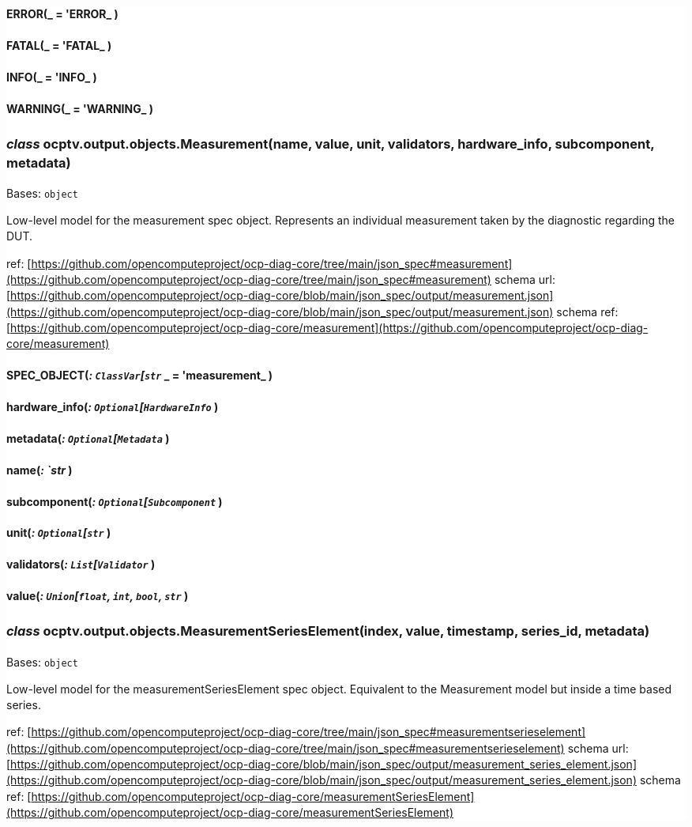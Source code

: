 #### ERROR(_ = 'ERROR_ )

#### FATAL(_ = 'FATAL_ )

#### INFO(_ = 'INFO_ )

#### WARNING(_ = 'WARNING_ )

### _class_ ocptv.output.objects.Measurement(name, value, unit, validators, hardware_info, subcomponent, metadata)
Bases: `object`

Low-level model for the measurement spec object.
Represents an individual measurement taken by the diagnostic regarding the DUT.

ref: [https://github.com/opencomputeproject/ocp-diag-core/tree/main/json_spec#measurement](https://github.com/opencomputeproject/ocp-diag-core/tree/main/json_spec#measurement)
schema url: [https://github.com/opencomputeproject/ocp-diag-core/blob/main/json_spec/output/measurement.json](https://github.com/opencomputeproject/ocp-diag-core/blob/main/json_spec/output/measurement.json)
schema ref: [https://github.com/opencomputeproject/ocp-diag-core/measurement](https://github.com/opencomputeproject/ocp-diag-core/measurement)


#### SPEC_OBJECT(_: `ClassVar`[`str`_ _ = 'measurement_ )

#### hardware_info(_: `Optional`[`HardwareInfo`_ )

#### metadata(_: `Optional`[`Metadata`_ )

#### name(_: `str_ )

#### subcomponent(_: `Optional`[`Subcomponent`_ )

#### unit(_: `Optional`[`str`_ )

#### validators(_: `List`[`Validator`_ )

#### value(_: `Union`[`float`, `int`, `bool`, `str`_ )

### _class_ ocptv.output.objects.MeasurementSeriesElement(index, value, timestamp, series_id, metadata)
Bases: `object`

Low-level model for the measurementSeriesElement spec object.
Equivalent to the Measurement model but inside a time based series.

ref: [https://github.com/opencomputeproject/ocp-diag-core/tree/main/json_spec#measurementserieselement](https://github.com/opencomputeproject/ocp-diag-core/tree/main/json_spec#measurementserieselement)
schema url: [https://github.com/opencomputeproject/ocp-diag-core/blob/main/json_spec/output/measurement_series_element.json](https://github.com/opencomputeproject/ocp-diag-core/blob/main/json_spec/output/measurement_series_element.json)
schema ref: [https://github.com/opencomputeproject/ocp-diag-core/measurementSeriesElement](https://github.com/opencomputeproject/ocp-diag-core/measurementSeriesElement)
